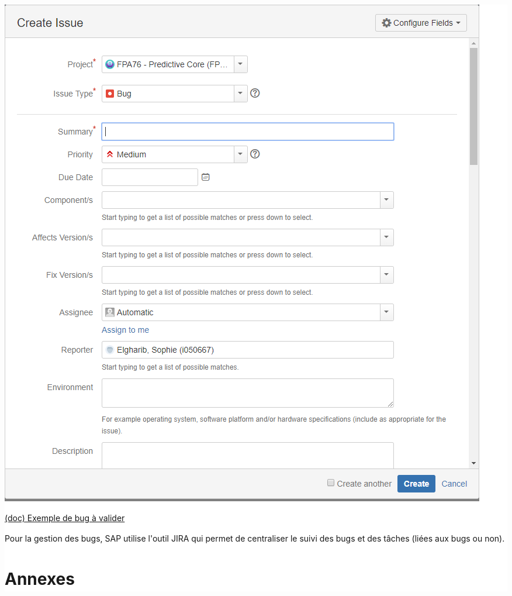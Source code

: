 ![Exemple de rapport de bug](bug_creator.png)

[(doc) Exemple de bug à valider](bug_to_validate.doc)

Pour la gestion des bugs, SAP utilise l'outil JIRA qui permet de centraliser le suivi des bugs et des tâches (liées aux bugs ou non).

# Annexes
